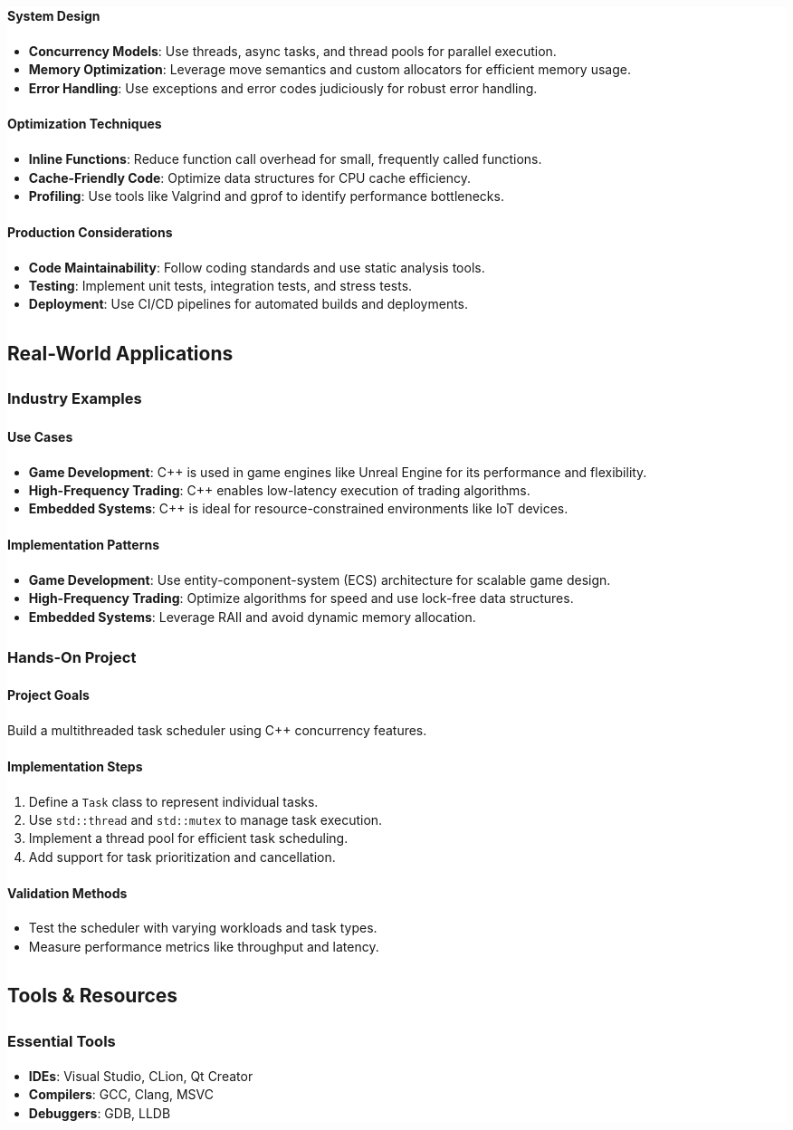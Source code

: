 ```cpp  
```  

#### System Design  
- **Concurrency Models**: Use threads, async tasks, and thread pools for parallel execution.  
- **Memory Optimization**: Leverage move semantics and custom allocators for efficient memory usage.  
- **Error Handling**: Use exceptions and error codes judiciously for robust error handling.  

#### Optimization Techniques  
- **Inline Functions**: Reduce function call overhead for small, frequently called functions.  
- **Cache-Friendly Code**: Optimize data structures for CPU cache efficiency.  
- **Profiling**: Use tools like Valgrind and gprof to identify performance bottlenecks.  

#### Production Considerations  
- **Code Maintainability**: Follow coding standards and use static analysis tools.  
- **Testing**: Implement unit tests, integration tests, and stress tests.  
- **Deployment**: Use CI/CD pipelines for automated builds and deployments.  

## Real-World Applications  
### Industry Examples  
#### Use Cases  
- **Game Development**: C++ is used in game engines like Unreal Engine for its performance and flexibility.  
- **High-Frequency Trading**: C++ enables low-latency execution of trading algorithms.  
- **Embedded Systems**: C++ is ideal for resource-constrained environments like IoT devices.  

#### Implementation Patterns  
- **Game Development**: Use entity-component-system (ECS) architecture for scalable game design.  
- **High-Frequency Trading**: Optimize algorithms for speed and use lock-free data structures.  
- **Embedded Systems**: Leverage RAII and avoid dynamic memory allocation.  

### Hands-On Project  
#### Project Goals  
Build a multithreaded task scheduler using C++ concurrency features.  

#### Implementation Steps  
1. Define a `Task` class to represent individual tasks.  
2. Use `std::thread` and `std::mutex` to manage task execution.  
3. Implement a thread pool for efficient task scheduling.  
4. Add support for task prioritization and cancellation.  

#### Validation Methods  
- Test the scheduler with varying workloads and task types.  
- Measure performance metrics like throughput and latency.  

## Tools & Resources  
### Essential Tools  
- **IDEs**: Visual Studio, CLion, Qt Creator  
- **Compilers**: GCC, Clang, MSVC  
- **Debuggers**: GDB, LLDB  
